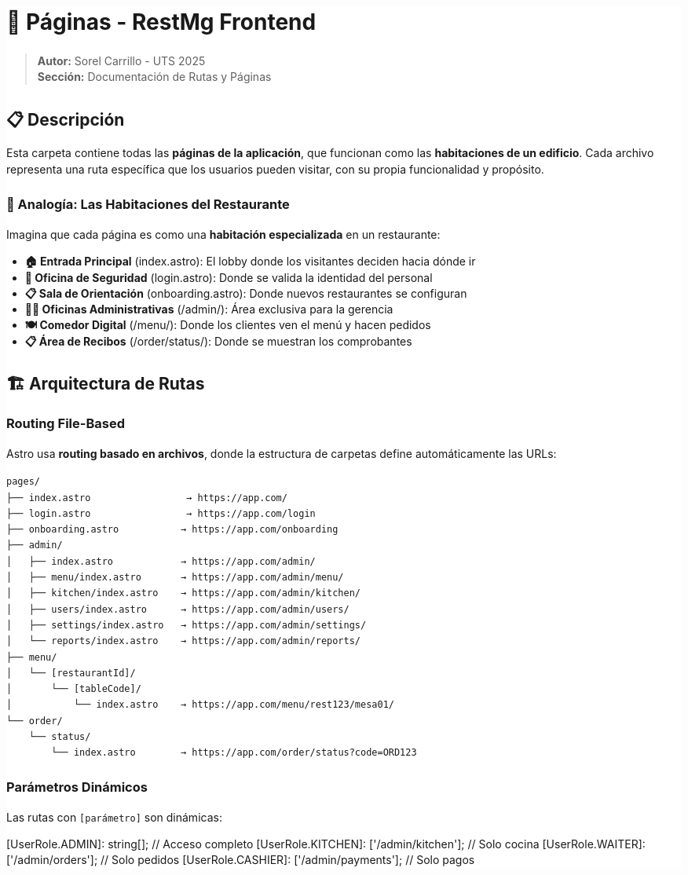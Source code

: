 # 📄 Páginas - RestMg Frontend

> **Autor:** Sorel Carrillo - UTS 2025  
> **Sección:** Documentación de Rutas y Páginas

## 📋 Descripción

Esta carpeta contiene todas las **páginas de la aplicación**, que funcionan como las **habitaciones de un edificio**. Cada archivo representa una ruta específica que los usuarios pueden visitar, con su propia funcionalidad y propósito.

### 🎯 Analogía: Las Habitaciones del Restaurante

Imagina que cada página es como una **habitación especializada** en un restaurante:

- **🏠 Entrada Principal** (index.astro): El lobby donde los visitantes deciden hacia dónde ir
- **🔐 Oficina de Seguridad** (login.astro): Donde se valida la identidad del personal
- **📋 Sala de Orientación** (onboarding.astro): Donde nuevos restaurantes se configuran
- **👨‍💼 Oficinas Administrativas** (/admin/): Área exclusiva para la gerencia
- **🍽️ Comedor Digital** (/menu/): Donde los clientes ven el menú y hacen pedidos
- **📋 Área de Recibos** (/order/status/): Donde se muestran los comprobantes

## 🏗️ Arquitectura de Rutas

### Routing File-Based
Astro usa **routing basado en archivos**, donde la estructura de carpetas define automáticamente las URLs:

```
pages/
├── index.astro                 → https://app.com/
├── login.astro                 → https://app.com/login
├── onboarding.astro           → https://app.com/onboarding
├── admin/
│   ├── index.astro            → https://app.com/admin/
│   ├── menu/index.astro       → https://app.com/admin/menu/
│   ├── kitchen/index.astro    → https://app.com/admin/kitchen/
│   ├── users/index.astro      → https://app.com/admin/users/
│   ├── settings/index.astro   → https://app.com/admin/settings/
│   └── reports/index.astro    → https://app.com/admin/reports/
├── menu/
│   └── [restaurantId]/
│       └── [tableCode]/
│           └── index.astro    → https://app.com/menu/rest123/mesa01/
└── order/
    └── status/
        └── index.astro        → https://app.com/order/status?code=ORD123
```

### Parámetros Dinámicos
Las rutas con `[parámetro]` son dinámicas:


  [UserRole.ADMIN]: string[];           // Acceso completo
  [UserRole.KITCHEN]: ['/admin/kitchen']; // Solo cocina
  [UserRole.WAITER]: ['/admin/orders'];   // Solo pedidos
  [UserRole.CASHIER]: ['/admin/payments']; // Solo pagos